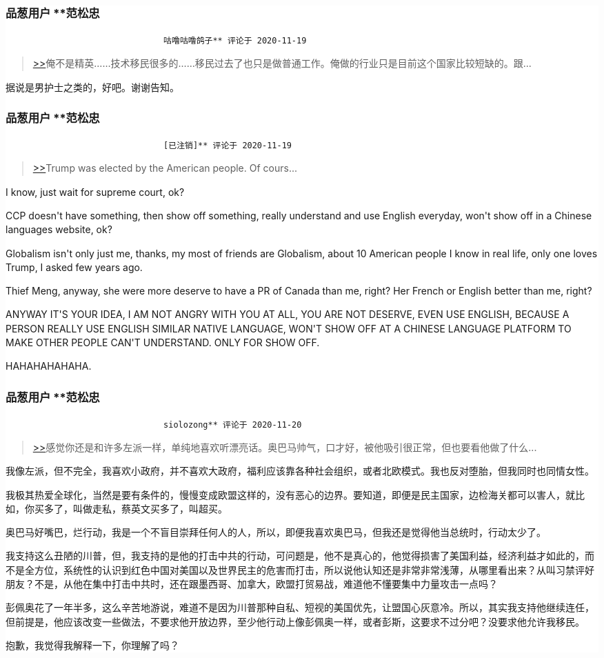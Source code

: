 

            
### 品葱用户 **范松忠				
									咕噜咕噜鸽子** 评论于 2020-11-19
        
> [\>>]( "/article/item_id-548349#")俺不是精英……技术移民很多的……移民过去了也只是做普通工作。俺做的行业只是目前这个国家比较短缺的。跟...

  
  
据说是男护士之类的，好吧。谢谢告知。
        


            
### 品葱用户 **范松忠				
									[已注销]** 评论于 2020-11-19
        
> [\>>]( "/article/item_id-548236#")Trump was elected by the American people. Of cours...

  
  
I know, just wait for supreme court, ok?  
  
CCP doesn't have something, then show off something, really understand and use English everyday, won't show off in a Chinese languages website, ok?  
  
Globalism isn't only just me, thanks, my most of friends are Globalism, about 10 American people I know in real life, only one loves Trump, I asked few years ago.  
  
Thief Meng, anyway, she were more deserve to have a PR of Canada than me, right? Her French or English better than me, right?  
  
ANYWAY IT'S YOUR IDEA, I AM NOT ANGRY WITH YOU AT ALL, YOU ARE NOT DESERVE, EVEN USE ENGLISH, BECAUSE A PERSON REALLY USE ENGLISH SIMILAR NATIVE LANGUAGE, WON'T SHOW OFF AT A CHINESE LANGUAGE PLATFORM TO MAKE OTHER PEOPLE CAN'T UNDERSTAND. ONLY FOR SHOW OFF.  
  
HAHAHAHAHAHA.
        


            
### 品葱用户 **范松忠				
									siolozong** 评论于 2020-11-20
        
> [\>>]( "/article/item_id-548284#")感觉你还是和许多左派一样，单纯地喜欢听漂亮话。奥巴马帅气，口才好，被他吸引很正常，但也要看他做了什么...

  
  
我像左派，但不完全，我喜欢小政府，并不喜欢大政府，福利应该靠各种社会组织，或者北欧模式。我也反对堕胎，但我同时也同情女性。  
  
我极其热爱全球化，当然是要有条件的，慢慢变成欧盟这样的，没有恶心的边界。要知道，即便是民主国家，边检海关都可以害人，就比如，你买多了，叫做走私，蔡英文买多了，叫超买。  
  
奥巴马好嘴巴，烂行动，我是一个不盲目崇拜任何人的人，所以，即便我喜欢奥巴马，但我还是觉得他当总统时，行动太少了。  
  
我支持这么丑陋的川普，但，我支持的是他的打击中共的行动，可问题是，他不是真心的，他觉得损害了美国利益，经济利益才如此的，而不是全方位，系统性的认识到红色中国对美国以及世界民主的危害而打击，所以说他认知还是非常非常浅薄，从哪里看出来？从叫习禁评好朋友？不是，从他在集中打击中共时，还在跟墨西哥、加拿大，欧盟打贸易战，难道他不懂要集中力量攻击一点吗？  
  
彭佩奥花了一年半多，这么辛苦地游说，难道不是因为川普那种自私、短视的美国优先，让盟国心灰意冷。所以，其实我支持他继续连任，但前提是，他应该改变一些做法，不要求他开放边界，至少他行动上像彭佩奥一样，或者彭斯，这要求不过分吧？没要求他允许我移民。  
  
抱歉，我觉得我解释一下，你理解了吗？
        

